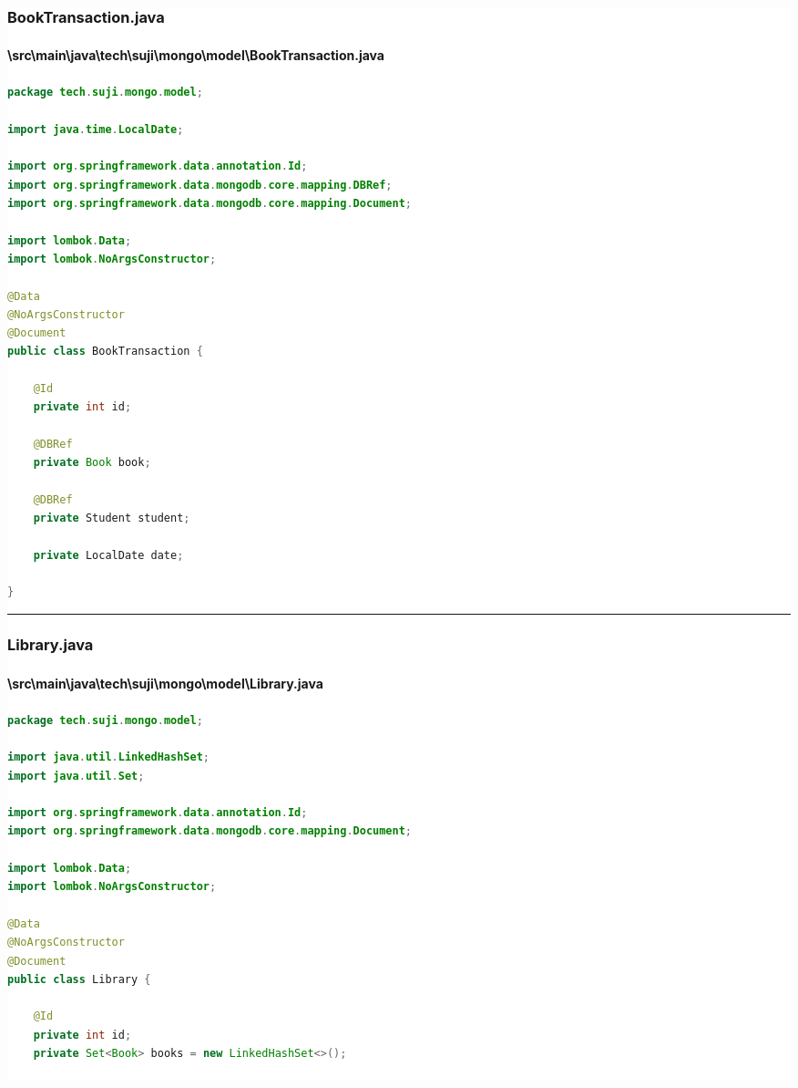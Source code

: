 ### BookTransaction.java

#### \src\main\java\tech\suji\mongo\model\BookTransaction.java


```java
package tech.suji.mongo.model;

import java.time.LocalDate;

import org.springframework.data.annotation.Id;
import org.springframework.data.mongodb.core.mapping.DBRef;
import org.springframework.data.mongodb.core.mapping.Document;

import lombok.Data;
import lombok.NoArgsConstructor;

@Data
@NoArgsConstructor
@Document
public class BookTransaction {

	@Id
	private int id;
	
	@DBRef
	private Book book;
	
	@DBRef
	private Student student;
	
	private LocalDate date;
	
}
```

---

### Library.java

#### \src\main\java\tech\suji\mongo\model\Library.java


```java
package tech.suji.mongo.model;

import java.util.LinkedHashSet;
import java.util.Set;

import org.springframework.data.annotation.Id;
import org.springframework.data.mongodb.core.mapping.Document;

import lombok.Data;
import lombok.NoArgsConstructor;

@Data
@NoArgsConstructor
@Document
public class Library {
	
	@Id
	private int id;
	private Set<Book> books = new LinkedHashSet<>();
	
```